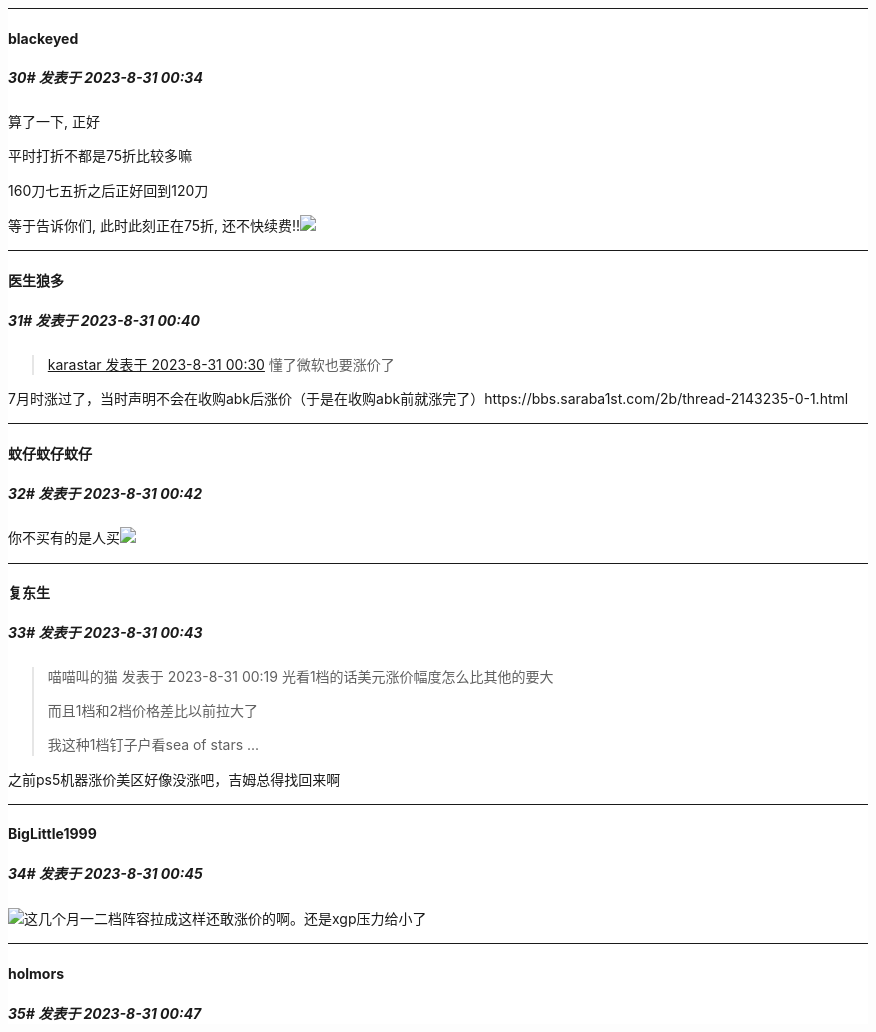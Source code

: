 *****

####  blackeyed  
##### 30#       发表于 2023-8-31 00:34

算了一下, 正好

平时打折不都是75折比较多嘛

160刀七五折之后正好回到120刀

等于告诉你们, 此时此刻正在75折, 还不快续费!!<img src="https://static.saraba1st.com/image/smiley/face2017/066.png" referrerpolicy="no-referrer">


*****

####  医生狼多  
##### 31#       发表于 2023-8-31 00:40

<blockquote><a href="httphttps://bbs.saraba1st.com/2b/forum.php?mod=redirect&amp;goto=findpost&amp;pid=62233203&amp;ptid=2150629" target="_blank">karastar 发表于 2023-8-31 00:30</a>
懂了微软也要涨价了</blockquote>
7月时涨过了，当时声明不会在收购abk后涨价（于是在收购abk前就涨完了）https://bbs.saraba1st.com/2b/thread-2143235-0-1.html

*****

####  蚊仔蚊仔蚊仔  
##### 32#       发表于 2023-8-31 00:42

你不买有的是人买<img src="https://static.saraba1st.com/image/smiley/face2017/067.png" referrerpolicy="no-referrer">

*****

####  复东生  
##### 33#       发表于 2023-8-31 00:43

<blockquote>喵喵叫的猫 发表于 2023-8-31 00:19
光看1档的话美元涨价幅度怎么比其他的要大

而且1档和2档价格差比以前拉大了

我这种1档钉子户看sea of stars ...</blockquote>
之前ps5机器涨价美区好像没涨吧，吉姆总得找回来啊

*****

####  BigLittle1999  
##### 34#       发表于 2023-8-31 00:45

<img src="https://static.saraba1st.com/image/smiley/face2017/124.png" referrerpolicy="no-referrer">这几个月一二档阵容拉成这样还敢涨价的啊。还是xgp压力给小了

*****

####  holmors  
##### 35#       发表于 2023-8-31 00:47
